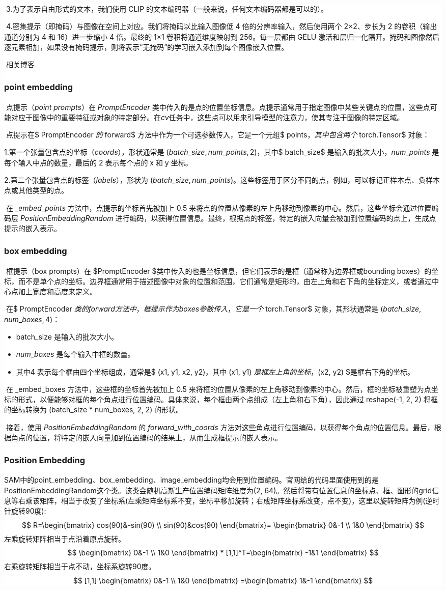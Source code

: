 ​	3.为了表示自由形式的文本，我们使用 CLIP 的文本编码器（一般来说，任何文本编码器都是可以的）。

​	4.密集提示（即掩码）与图像在空间上对应。我们将掩码以比输入图像低 4 倍的分辨率输入，然后使用两个 2×2、步长为 2 的卷积（输出通道分别为 4 和 16）进一步缩小 4 倍。最终的 1×1 卷积将通道维度映射到 256。每一层都由 GELU 激活和层归一化隔开。掩码和图像然后逐元素相加，如果没有掩码提示，则将表示“无掩码”的学习嵌入添加到每个图像嵌入位置。

​		[相关博客](https://blog.csdn.net/m0_46690805/article/details/138068189)

### point embedding

​	点提示$（point\ prompts）$在 $PromptEncoder$ 类中传入的是点的位置坐标信息。点提示通常用于指定图像中某些关键点的位置，这些点可能对应于图像中的重要特征或对象的特定部分。在$cv$任务中，这些点可以用来引导模型的注意力，使其专注于图像的特定区域。

​	点提示在$ PromptEncoder $的$ forward$ 方法中作为一个可选参数传入，它是一个元组$ points$，其中包含两个$ torch.Tensor$ 对象：

1.第一个张量包含点的坐标$（coords）$，形状通常是 $(batch\_size, num\_points, 2)$，其中$ batch_size$ 是输入的批次大小，$num\_points$ 是每个输入中点的数量，最后的 2 表示每个点的 x 和 y 坐标。

2.第二个张量包含点的标签$（labels）$，形状为 $(batch\_size, num\_points)$。这些标签用于区分不同的点，例如，可以标记正样本点、负样本点或其他类型的点。

​	在 $\_embed\_points$ 方法中，点提示的坐标首先被加上 0.5 来将点的位置从像素的左上角移动到像素的中心。然后，这些坐标会通过位置编码层 $PositionEmbeddingRandom$ 进行编码，以获得位置信息。最终，根据点的标签，特定的嵌入向量会被加到位置编码的点上，生成点提示的嵌入表示。

### box embedding

​	框提示（box prompts）在 $PromptEncoder $类中传入的也是坐标信息，但它们表示的是框（通常称为边界框或bounding boxes）的坐标，而不是单个点的坐标。边界框通常用于描述图像中对象的位置和范围，它们通常是矩形的，由左上角和右下角的坐标定义，或者通过中心点加上宽度和高度来定义。

​	在$ PromptEncoder $类的 forward 方法中，框提示作为 boxes 参数传入，它是一个$ torch.Tensor$ 对象，其形状通常是 $(batch\_size, num\_boxes, 4)$：

- batch_size 是输入的批次大小。

- $num \_ boxes$ 是每个输入中框的数量。

- 其中4 表示每个框由四个坐标组成，通常是$ (x1, y1, x2, y2)，其中 (x1, y1) $是框左上角的坐标，$(x2, y2) $是框右下角的坐标。

​	在 _embed_boxes 方法中，这些框的坐标首先被加上 0.5 来将框的位置从像素的左上角移动到像素的中心。然后，框的坐标被重塑为点坐标的形式，以便能够对框的每个角点进行位置编码。具体来说，每个框由两个点组成（左上角和右下角），因此通过 reshape(-1, 2, 2) 将框的坐标转换为 (batch_size * num_boxes, 2, 2) 的形状。

​	接着，使用 $PositionEmbeddingRandom$ 的 $forward\_with\_coords$ 方法对这些角点进行位置编码，以获得每个角点的位置信息。最后，根据角点的位置，将特定的嵌入向量加到位置编码的结果上，从而生成框提示的嵌入表示。

### Position Embedding

​	SAM中的point_embedding、box_embedding、image_embedding均会用到位置编码。官网给的代码里面使用到的是PositionEmbeddingRandom这个类。该类会随机高斯生产位置编码矩阵维度为(2, 64)。然后将带有位置信息的坐标点、框、图形的grid信息等右乘该矩阵，相当于改变了坐标系(左乘矩阵坐标系不变，坐标平移加旋转；右成矩阵坐标系改变，点不变)，这里以旋转矩阵为例(逆时针旋转90度):
$$
 R=\begin{bmatrix}   cos(90)&-sin(90) \\   sin(90)&cos(90) \end{bmatrix}= \begin{bmatrix}   0&-1 \\   1&0 \end{bmatrix}
$$
左乘旋转矩阵相当于点沿着原点旋转。
$$
 \begin{bmatrix}   0&-1 \\   1&0 \end{bmatrix} * [1,1]^T=\begin{bmatrix}   -1&1  \end{bmatrix}
$$
右乘旋转矩阵相当于点不动，坐标系旋转90度。
$$
[1,1] \begin{bmatrix}   0&-1 \\   1&0 \end{bmatrix} =\begin{bmatrix}   1&-1  \end{bmatrix}
$$